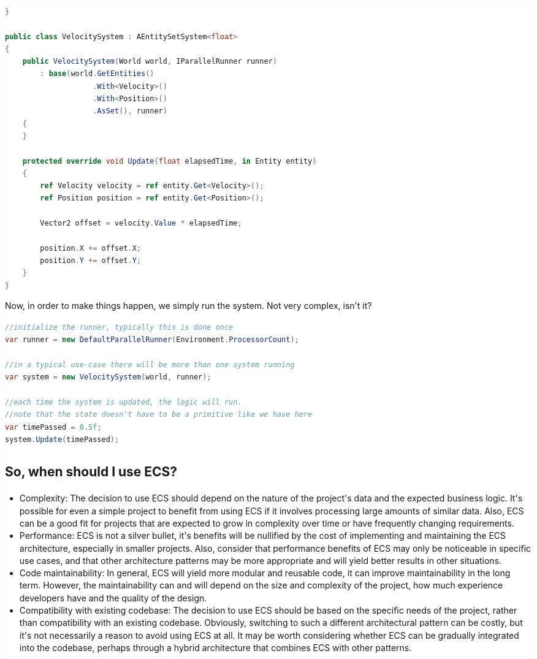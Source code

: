```cs
}

public class VelocitySystem : AEntitySetSystem<float>
{
    public VelocitySystem(World world, IParallelRunner runner)
        : base(world.GetEntities()
                    .With<Velocity>()
                    .With<Position>()
                    .AsSet(), runner)
    {
    }

    protected override void Update(float elapsedTime, in Entity entity)
    {
        ref Velocity velocity = ref entity.Get<Velocity>();
        ref Position position = ref entity.Get<Position>();

        Vector2 offset = velocity.Value * elapsedTime;

        position.X += offset.X;
        position.Y += offset.Y;
    }
}
```
  
Now, in order to make things happen, we simply run the system. Not very complex, isn't it?

```cs
//initialize the runner, typically this is done once
var runner = new DefaultParallelRunner(Environment.ProcessorCount);

//in a typical use-case there will be more than one system running
var system = new VelocitySystem(world, runner);

//each time the system is updated, the logic will run.
//note that the state doesn't have to be a primitive like we have here
var timePassed = 0.5f;
system.Update(timePassed);
```

## So, when should I use ECS?

* Complexity: The decision to use ECS should depend on the nature of the project's data and the expected business logic. It's possible for even a simple project to benefit from using ECS if it involves processing large amounts of similar data. Also, ECS can be a good fit for projects that are expected to grow in complexity over time or have frequently changing requirements.
* Performance: ECS is not a silver bullet, it's benefits will be nullified by the cost of implementing and maintaining the ECS architecture, especially in smaller projects. Also, consider that performance benefits of ECS may only be noticeable in specific use cases, and that other architecture patterns may be more appropriate and will yield better results in other situations.
* Code maintainability: In general, ECS will yield more modular and reusable code, it can improve maintainability in the long term. However, the maintainability can and will depend on the size and complexity of the project, how much experience developers have and the quality of the design.
* Compatibility with existing codebase: The decision to use ECS should be based on the specific needs of the project, rather than compatibility with an existing codebase. Obviously, switching to such a different architectural pattern can be costly, but it's not necessarily a reason to avoid using ECS at all. It may be worth considering whether ECS can be gradually integrated into the codebase, perhaps through a hybrid architecture that combines ECS with other patterns.
